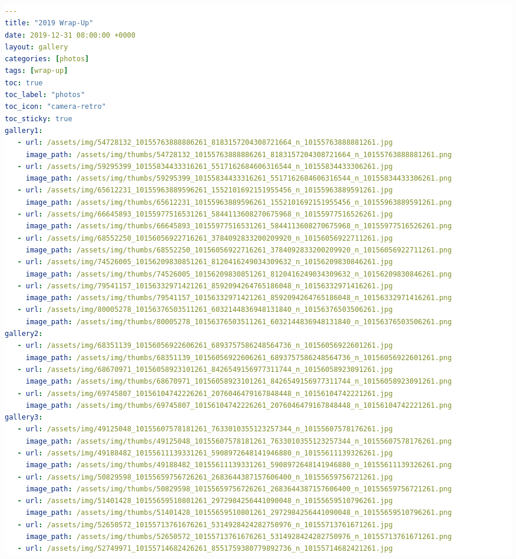 ```yaml
---
title: "2019 Wrap-Up"
date: 2019-12-31 08:00:00 +0000
layout: gallery
categories: [photos]
tags: [wrap-up]
toc: true
toc_label: "photos"
toc_icon: "camera-retro"
toc_sticky: true
gallery1:
   - url: /assets/img/54728132_10155763888886261_8183157204308721664_n_10155763888881261.jpg
     image_path: /assets/img/thumbs/54728132_10155763888886261_8183157204308721664_n_10155763888881261.png
   - url: /assets/img/59295399_10155834433316261_5517162684606316544_n_10155834433306261.jpg
     image_path: /assets/img/thumbs/59295399_10155834433316261_5517162684606316544_n_10155834433306261.png
   - url: /assets/img/65612231_10155963889596261_1552101692151955456_n_10155963889591261.jpg
     image_path: /assets/img/thumbs/65612231_10155963889596261_1552101692151955456_n_10155963889591261.png
   - url: /assets/img/66645893_10155977516531261_5844113608270675968_n_10155977516526261.jpg
     image_path: /assets/img/thumbs/66645893_10155977516531261_5844113608270675968_n_10155977516526261.png
   - url: /assets/img/68552250_10156056922716261_3784092833200209920_n_10156056922711261.jpg
     image_path: /assets/img/thumbs/68552250_10156056922716261_3784092833200209920_n_10156056922711261.png
   - url: /assets/img/74526005_10156209830851261_8120416249034309632_n_10156209830846261.jpg
     image_path: /assets/img/thumbs/74526005_10156209830851261_8120416249034309632_n_10156209830846261.png
   - url: /assets/img/79541157_10156332971421261_8592094264765186048_n_10156332971416261.jpg
     image_path: /assets/img/thumbs/79541157_10156332971421261_8592094264765186048_n_10156332971416261.png
   - url: /assets/img/80005278_10156376503511261_6032144836948131840_n_10156376503506261.jpg
     image_path: /assets/img/thumbs/80005278_10156376503511261_6032144836948131840_n_10156376503506261.png
gallery2:
   - url: /assets/img/68351139_10156056922606261_6893757586248564736_n_10156056922601261.jpg
     image_path: /assets/img/thumbs/68351139_10156056922606261_6893757586248564736_n_10156056922601261.png
   - url: /assets/img/68670971_10156058923101261_8426549156977311744_n_10156058923091261.jpg
     image_path: /assets/img/thumbs/68670971_10156058923101261_8426549156977311744_n_10156058923091261.png
   - url: /assets/img/69745807_10156104742226261_2076046479167848448_n_10156104742221261.jpg
     image_path: /assets/img/thumbs/69745807_10156104742226261_2076046479167848448_n_10156104742221261.png
gallery3:
   - url: /assets/img/49125048_10155607578181261_7633010355123257344_n_10155607578176261.jpg
     image_path: /assets/img/thumbs/49125048_10155607578181261_7633010355123257344_n_10155607578176261.png
   - url: /assets/img/49188482_10155611139331261_5908972648141946880_n_10155611139326261.jpg
     image_path: /assets/img/thumbs/49188482_10155611139331261_5908972648141946880_n_10155611139326261.png
   - url: /assets/img/50829598_10155659756726261_2683644387157606400_n_10155659756721261.jpg
     image_path: /assets/img/thumbs/50829598_10155659756726261_2683644387157606400_n_10155659756721261.png
   - url: /assets/img/51401428_10155659510801261_2972984256441090048_n_10155659510796261.jpg
     image_path: /assets/img/thumbs/51401428_10155659510801261_2972984256441090048_n_10155659510796261.png
   - url: /assets/img/52650572_10155713761676261_5314928424282750976_n_10155713761671261.jpg
     image_path: /assets/img/thumbs/52650572_10155713761676261_5314928424282750976_n_10155713761671261.png
   - url: /assets/img/52749971_10155714682426261_8551759380779892736_n_10155714682421261.jpg
```